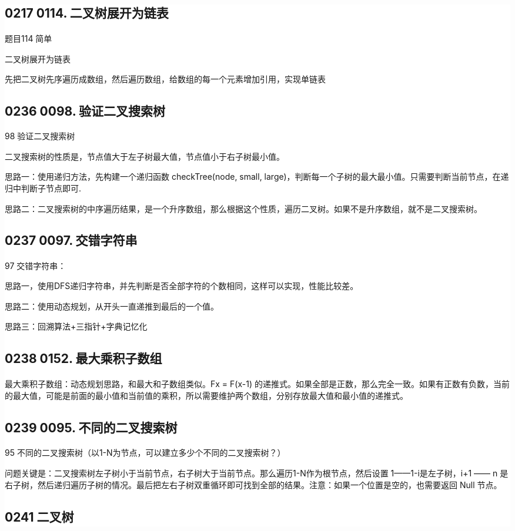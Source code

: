 

   
## 0217 0114. 二叉树展开为链表


题目114 简单

二叉树展开为链表

先把二叉树先序遍历成数组，然后遍历数组，给数组的每一个元素增加引用，实现单链表 



   
## 0236 0098. 验证二叉搜索树


98 验证二叉搜索树

二叉搜索树的性质是，节点值大于左子树最大值，节点值小于右子树最小值。

思路一：使用递归方法，先构建一个递归函数 checkTree(node, small, large)，判断每一个子树的最大最小值。只需要判断当前节点，在递归中判断子节点即可. 

思路二：二叉搜索树的中序遍历结果，是一个升序数组，那么根据这个性质，遍历二叉树。如果不是升序数组，就不是二叉搜索树。



   
## 0237 0097. 交错字符串


97 交错字符串：

思路一，使用DFS递归字符串，并先判断是否全部字符的个数相同，这样可以实现，性能比较差。

思路二：使用动态规划，从开头一直递推到最后的一个值。

思路三：回溯算法+三指针+字典记忆化 



   
## 0238 0152. 最大乘积子数组


最大乘积子数组：动态规划思路，和最大和子数组类似。Fx = F(x-1) 的递推式。如果全部是正数，那么完全一致。如果有正数有负数，当前的最大值，可能是前面的最小值和当前值的乘积，所以需要维护两个数组，分别存放最大值和最小值的递推式。



   
## 0239 0095. 不同的二叉搜索树


95 不同的二叉搜索树（以1-N为节点，可以建立多少个不同的二叉搜索树？）

问题关键是：二叉搜索树左子树小于当前节点，右子树大于当前节点。那么遍历1-N作为根节点，然后设置 1——1-i是左子树，i+1 —— n 是右子树，然后递归遍历子树的情况。最后把左右子树双重循环即可找到全部的结果。注意：如果一个位置是空的，也需要返回 Null 节点。



   
## 0241 二叉树
